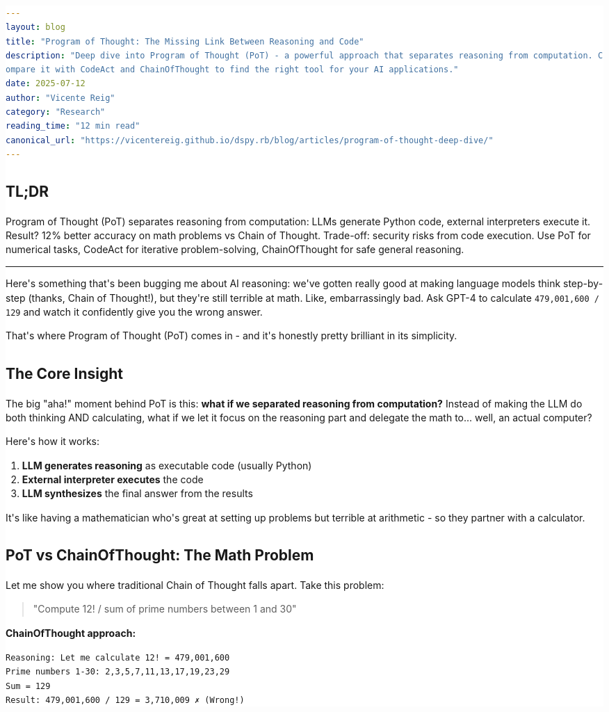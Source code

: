 ```yaml
---
layout: blog
title: "Program of Thought: The Missing Link Between Reasoning and Code"
description: "Deep dive into Program of Thought (PoT) - a powerful approach that separates reasoning from computation. Compare it with CodeAct and ChainOfThought to find the right tool for your AI applications."
date: 2025-07-12
author: "Vicente Reig"
category: "Research"
reading_time: "12 min read"
canonical_url: "https://vicentereig.github.io/dspy.rb/blog/articles/program-of-thought-deep-dive/"
---
```


## TL;DR

Program of Thought (PoT) separates reasoning from computation: LLMs generate Python code, external interpreters execute it. Result? 12% better accuracy on math problems vs Chain of Thought. Trade-off: security risks from code execution. Use PoT for numerical tasks, CodeAct for iterative problem-solving, ChainOfThought for safe general reasoning.

---

Here's something that's been bugging me about AI reasoning: we've gotten really good at making language models think step-by-step (thanks, Chain of Thought!), but they're still terrible at math. Like, embarrassingly bad. Ask GPT-4 to calculate `479,001,600 / 129` and watch it confidently give you the wrong answer.

That's where Program of Thought (PoT) comes in - and it's honestly pretty brilliant in its simplicity.

## The Core Insight

The big "aha!" moment behind PoT is this: **what if we separated reasoning from computation?** Instead of making the LLM do both thinking AND calculating, what if we let it focus on the reasoning part and delegate the math to... well, an actual computer?

Here's how it works:

1. **LLM generates reasoning** as executable code (usually Python)
2. **External interpreter executes** the code 
3. **LLM synthesizes** the final answer from the results

It's like having a mathematician who's great at setting up problems but terrible at arithmetic - so they partner with a calculator.

## PoT vs ChainOfThought: The Math Problem

Let me show you where traditional Chain of Thought falls apart. Take this problem:

> "Compute 12! / sum of prime numbers between 1 and 30"

**ChainOfThought approach:**
```
Reasoning: Let me calculate 12! = 479,001,600
Prime numbers 1-30: 2,3,5,7,11,13,17,19,23,29
Sum = 129
Result: 479,001,600 / 129 = 3,710,009 ✗ (Wrong!)
```
